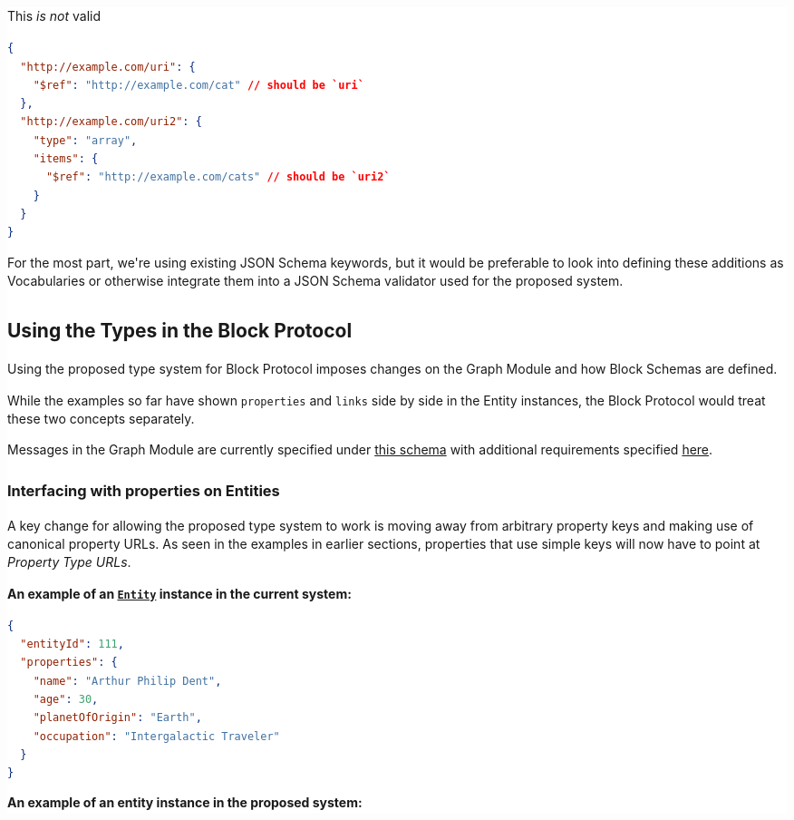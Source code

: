 This _is not_ valid

```json
{
  "http://example.com/uri": {
    "$ref": "http://example.com/cat" // should be `uri`
  },
  "http://example.com/uri2": {
    "type": "array",
    "items": {
      "$ref": "http://example.com/cats" // should be `uri2`
    }
  }
}
```

For the most part, we're using existing JSON Schema keywords, but it would be preferable to look into defining these additions as Vocabularies or otherwise integrate them into a JSON Schema validator used for the proposed system.

## Using the Types in the Block Protocol

Using the proposed type system for Block Protocol imposes changes on the Graph Module and how Block Schemas are defined.

While the examples so far have shown `properties` and `links` side by side in the Entity instances, the Block Protocol would treat these two concepts separately.

Messages in the Graph Module are currently specified under [this schema](https://github.com/blockprotocol/blockprotocol/blob/main/libs/%40blockprotocol/graph/src/graph-module.json) with additional requirements specified [here](https://blockprotocol.org/spec/graph).

### Interfacing with properties on Entities

A key change for allowing the proposed type system to work is moving away from arbitrary property keys and making use of canonical property URLs. As seen in the examples in earlier sections, properties that use simple keys will now have to point at _Property Type URLs_.

**An example of an [`Entity`](https://blockprotocol.org/types/modules/graph/0.2/schema/entity) instance in the current system:**

```json
{
  "entityId": 111,
  "properties": {
    "name": "Arthur Philip Dent",
    "age": 30,
    "planetOfOrigin": "Earth",
    "occupation": "Intergalactic Traveler"
  }
}
```

**An example of an entity instance in the proposed system:**
